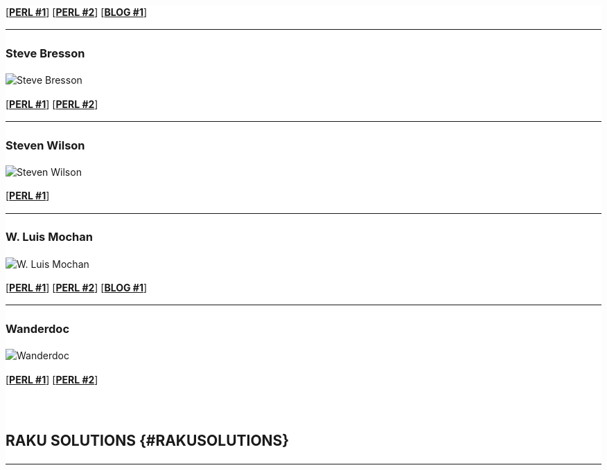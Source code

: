 [[**PERL #1**](https://github.com/manwar/perlweeklychallenge-club/blob/master/challenge-120/sgreen/perl/ch-1.pl)]
[[**PERL #2**](https://github.com/manwar/perlweeklychallenge-club/blob/master/challenge-120/sgreen/perl/ch-2.pl)]
[[**BLOG #1**](https://dev.to/simongreennet/weekly-challenge-120-3o3i)]

***

### Steve Bresson
![Steve Bresson](/images/team/user.jpg)

[[**PERL #1**](https://github.com/manwar/perlweeklychallenge-club/blob/master/challenge-120/steve-bresson/perl/ch-1.pl)]
[[**PERL #2**](https://github.com/manwar/perlweeklychallenge-club/blob/master/challenge-120/steve-bresson/perl/ch-2.pl)]

***

### Steven Wilson
![Steven Wilson](/images/team/user.jpg)

[[**PERL #1**](https://github.com/manwar/perlweeklychallenge-club/blob/master/challenge-120/steven-wilson/perl/ch-1.pl)]

***

### W. Luis Mochan
![W. Luis Mochan](/images/team/user.jpg)

[[**PERL #1**](https://github.com/manwar/perlweeklychallenge-club/blob/master/challenge-120/wlmb/perl/ch-1.pl)]
[[**PERL #2**](https://github.com/manwar/perlweeklychallenge-club/blob/master/challenge-120/wlmb/perl/ch-2.pl)]
[[**BLOG #1**](https://wlmb.github.io/2021/07/07/PWC120/)]

***

### Wanderdoc
![Wanderdoc](/images/team/user.jpg)

[[**PERL #1**](https://github.com/manwar/perlweeklychallenge-club/blob/master/challenge-120/wanderdoc/perl/ch-1.pl)]
[[**PERL #2**](https://github.com/manwar/perlweeklychallenge-club/blob/master/challenge-120/wanderdoc/perl/ch-2.pl)]

<br>

## RAKU SOLUTIONS {#RAKUSOLUTIONS}
***
